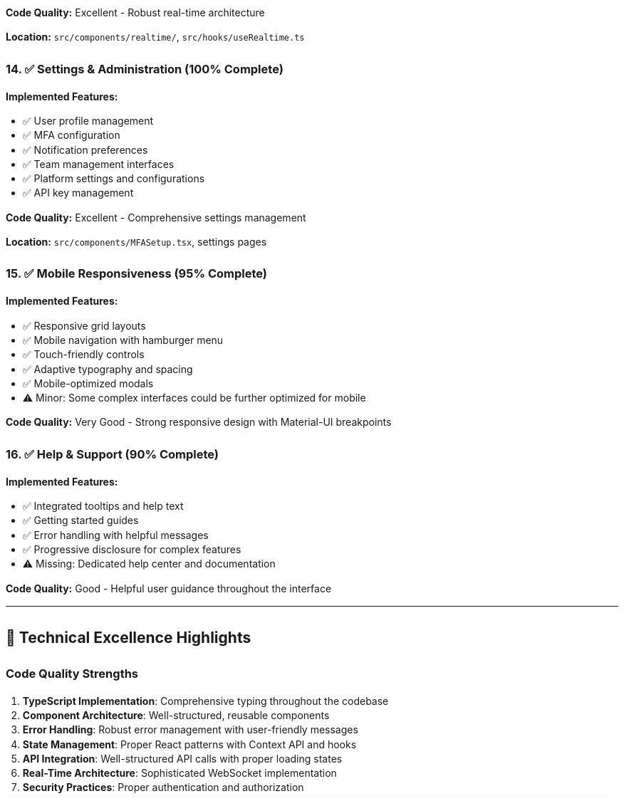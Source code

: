 **Code Quality:** Excellent - Robust real-time architecture

**Location:** `src/components/realtime/`, `src/hooks/useRealtime.ts`

### 14. ✅ Settings & Administration (100% Complete)

**Implemented Features:**
- ✅ User profile management
- ✅ MFA configuration
- ✅ Notification preferences
- ✅ Team management interfaces
- ✅ Platform settings and configurations
- ✅ API key management

**Code Quality:** Excellent - Comprehensive settings management

**Location:** `src/components/MFASetup.tsx`, settings pages

### 15. ✅ Mobile Responsiveness (95% Complete)

**Implemented Features:**
- ✅ Responsive grid layouts
- ✅ Mobile navigation with hamburger menu
- ✅ Touch-friendly controls
- ✅ Adaptive typography and spacing
- ✅ Mobile-optimized modals
- ⚠️ Minor: Some complex interfaces could be further optimized for mobile

**Code Quality:** Very Good - Strong responsive design with Material-UI breakpoints

### 16. ✅ Help & Support (90% Complete)

**Implemented Features:**
- ✅ Integrated tooltips and help text
- ✅ Getting started guides
- ✅ Error handling with helpful messages
- ✅ Progressive disclosure for complex features
- ⚠️ Missing: Dedicated help center and documentation

**Code Quality:** Good - Helpful user guidance throughout the interface

---

## 🎯 Technical Excellence Highlights

### Code Quality Strengths
1. **TypeScript Implementation**: Comprehensive typing throughout the codebase
2. **Component Architecture**: Well-structured, reusable components
3. **Error Handling**: Robust error management with user-friendly messages
4. **State Management**: Proper React patterns with Context API and hooks
5. **API Integration**: Well-structured API calls with proper loading states
6. **Real-Time Architecture**: Sophisticated WebSocket implementation
7. **Security Practices**: Proper authentication and authorization
